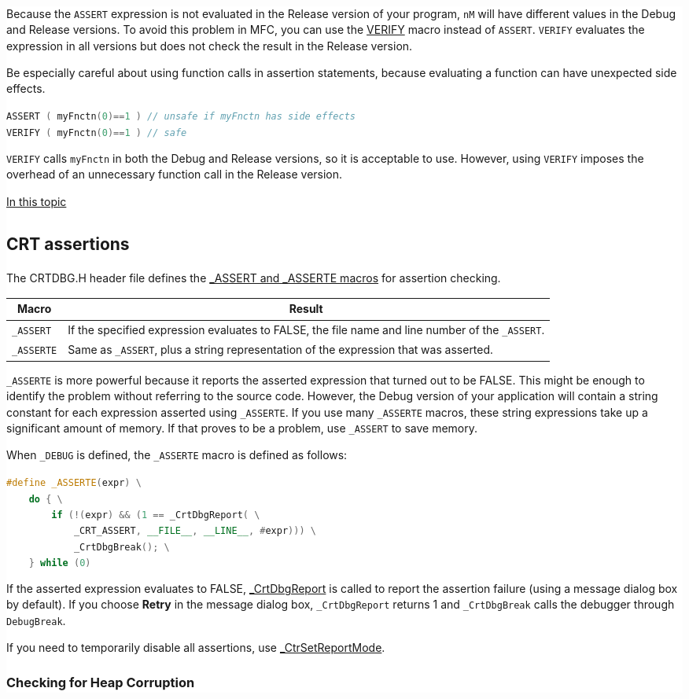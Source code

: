 Because the `ASSERT` expression is not evaluated in the Release version of your program, `nM` will have different values in the Debug and Release versions. To avoid this problem in MFC, you can use the [VERIFY](/cpp/mfc/reference/diagnostic-services#verify) macro instead of `ASSERT`. `VERIFY` evaluates the expression in all versions but does not check the result in the Release version.

Be especially careful about using function calls in assertion statements, because evaluating a function can have unexpected side effects.

```cpp
ASSERT ( myFnctn(0)==1 ) // unsafe if myFnctn has side effects
VERIFY ( myFnctn(0)==1 ) // safe
```

`VERIFY` calls `myFnctn` in both the Debug and Release versions, so it is acceptable to use. However, using `VERIFY` imposes the overhead of an unnecessary function call in the Release version.

[In this topic](#BKMK_In_this_topic)

## <a name="BKMK_CRT_assertions"></a> CRT assertions

The CRTDBG.H header file defines the [_ASSERT and _ASSERTE macros](/cpp/c-runtime-library/reference/assert-asserte-assert-expr-macros) for assertion checking.

| Macro | Result |
|------------| - |
| `_ASSERT` | If the specified expression evaluates to FALSE, the file name and line number of the `_ASSERT`. |
| `_ASSERTE` | Same as `_ASSERT`, plus a string representation of the expression that was asserted. |

`_ASSERTE` is more powerful because it reports the asserted expression that turned out to be FALSE. This might be enough to identify the problem without referring to the source code. However, the Debug version of your application will contain a string constant for each expression asserted using `_ASSERTE`. If you use many `_ASSERTE` macros, these string expressions take up a significant amount of memory. If that proves to be a problem, use `_ASSERT` to save memory.

When `_DEBUG` is defined, the `_ASSERTE` macro is defined as follows:

```cpp
#define _ASSERTE(expr) \
    do { \
        if (!(expr) && (1 == _CrtDbgReport( \
            _CRT_ASSERT, __FILE__, __LINE__, #expr))) \
            _CrtDbgBreak(); \
    } while (0)
```

If the asserted expression evaluates to FALSE, [_CrtDbgReport](/cpp/c-runtime-library/reference/crtdbgreport-crtdbgreportw) is called to report the assertion failure (using a message dialog box by default). If you choose **Retry** in the message dialog box, `_CrtDbgReport` returns 1 and `_CrtDbgBreak` calls the debugger through `DebugBreak`.

If you need to temporarily disable all assertions, use [_CtrSetReportMode](/cpp/c-runtime-library/reference/crtsetreportmode).

### Checking for Heap Corruption
